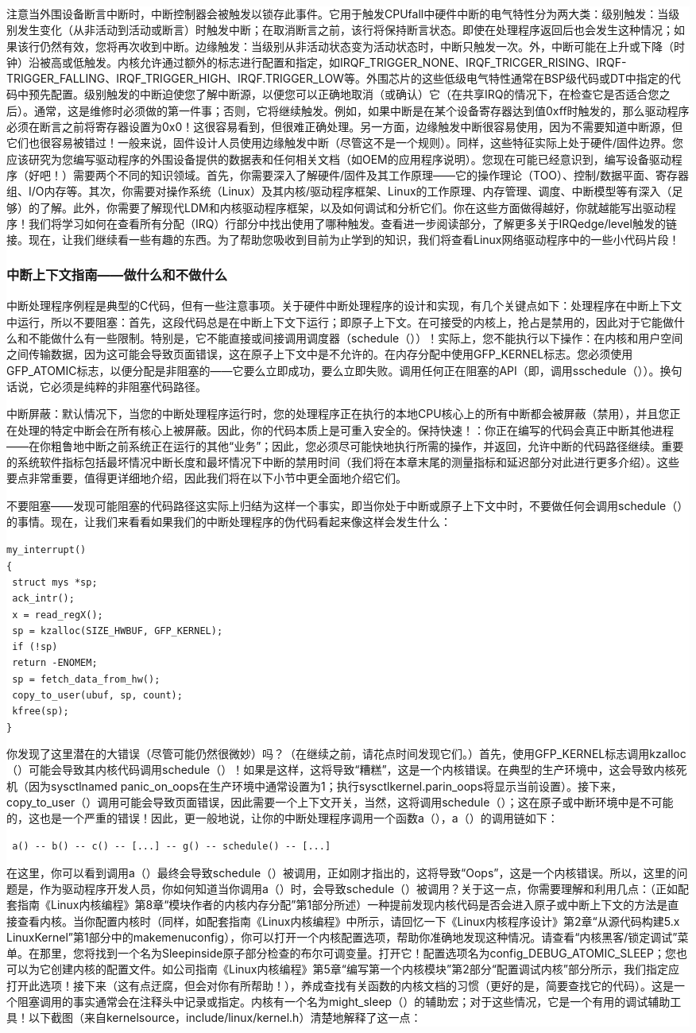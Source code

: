 注意当外围设备断言中断时，中断控制器会被触发以锁存此事件。它用于触发CPUfall中硬件中断的电气特性分为两大类：级别触发：当级别发生变化（从非活动到活动或断言）时触发中断；在取消断言之前，该行将保持断言状态。即使在处理程序返回后也会发生这种情况；如果该行仍然有效，您将再次收到中断。边缘触发：当级别从非活动状态变为活动状态时，中断只触发一次。外，中断可能在上升或下降（时钟）沿被高或低触发。内核允许通过额外的标志进行配置和指定，如IRQF_TRIGGER_NONE、IRQF_TRICGER_RISING、IRQF-TRIGGER_FALLING、IRQF_TRIGGER_HIGH、IRQF.TRIGGER_LOW等。外围芯片的这些低级电气特性通常在BSP级代码或DT中指定的代码中预先配置。级别触发的中断迫使您了解中断源，以便您可以正确地取消（或确认）它（在共享IRQ的情况下，在检查它是否适合您之后）。通常，这是维修时必须做的第一件事；否则，它将继续触发。例如，如果中断是在某个设备寄存器达到值0xff时触发的，那么驱动程序必须在断言之前将寄存器设置为0x0！这很容易看到，但很难正确处理。另一方面，边缘触发中断很容易使用，因为不需要知道中断源，但它们也很容易被错过！一般来说，固件设计人员使用边缘触发中断（尽管这不是一个规则）。同样，这些特征实际上处于硬件/固件边界。您应该研究为您编写驱动程序的外围设备提供的数据表和任何相关文档（如OEM的应用程序说明）。您现在可能已经意识到，编写设备驱动程序（好吧！）需要两个不同的知识领域。首先，你需要深入了解硬件/固件及其工作原理——它的操作理论（TOO）、控制/数据平面、寄存器组、I/O内存等。其次，你需要对操作系统（Linux）及其内核/驱动程序框架、Linux的工作原理、内存管理、调度、中断模型等有深入（足够）的了解。此外，你需要了解现代LDM和内核驱动程序框架，以及如何调试和分析它们。你在这些方面做得越好，你就越能写出驱动程序！我们将学习如何在查看所有分配（IRQ）行部分中找出使用了哪种触发。查看进一步阅读部分，了解更多关于IRQedge/level触发的链接。现在，让我们继续看一些有趣的东西。为了帮助您吸收到目前为止学到的知识，我们将查看Linux网络驱动程序中的一些小代码片段！

### 中断上下文指南——做什么和不做什么

​	中断处理程序例程是典型的C代码，但有一些注意事项。关于硬件中断处理程序的设计和实现，有几个关键点如下：处理程序在中断上下文中运行，所以不要阻塞：首先，这段代码总是在中断上下文下运行；即原子上下文。在可接受的内核上，抢占是禁用的，因此对于它能做什么和不能做什么有一些限制。特别是，它不能直接或间接调用调度器（schedule（））！实际上，您不能执行以下操作：在内核和用户空间之间传输数据，因为这可能会导致页面错误，这在原子上下文中是不允许的。在内存分配中使用GFP_KERNEL标志。您必须使用GFP_ATOMIC标志，以便分配是非阻塞的——它要么立即成功，要么立即失败。调用任何正在阻塞的API（即，调用sschedule（））。换句话说，它必须是纯粹的非阻塞代码路径。

​	中断屏蔽：默认情况下，当您的中断处理程序运行时，您的处理程序正在执行的本地CPU核心上的所有中断都会被屏蔽（禁用），并且您正在处理的特定中断会在所有核心上被屏蔽。因此，你的代码本质上是可重入安全的。保持快速！：你正在编写的代码会真正中断其他进程——在你粗鲁地中断之前系统正在运行的其他“业务”；因此，您必须尽可能快地执行所需的操作，并返回，允许中断的代码路径继续。重要的系统软件指标包括最坏情况中断长度和最坏情况下中断的禁用时间（我们将在本章末尾的测量指标和延迟部分对此进行更多介绍）。这些要点非常重要，值得更详细地介绍，因此我们将在以下小节中更全面地介绍它们。

​	不要阻塞——发现可能阻塞的代码路径这实际上归结为这样一个事实，即当你处于中断或原子上下文中时，不要做任何会调用schedule（）的事情。现在，让我们来看看如果我们的中断处理程序的伪代码看起来像这样会发生什么：

```
my_interrupt()
{
 struct mys *sp;
 ack_intr();
 x = read_regX();
 sp = kzalloc(SIZE_HWBUF, GFP_KERNEL);
 if (!sp)
 return -ENOMEM;
 sp = fetch_data_from_hw();
 copy_to_user(ubuf, sp, count);
 kfree(sp);
}
```

​	你发现了这里潜在的大错误（尽管可能仍然很微妙）吗？（在继续之前，请花点时间发现它们。）首先，使用GFP_KERNEL标志调用kzalloc（）可能会导致其内核代码调用schedule（）！如果是这样，这将导致“糟糕”，这是一个内核错误。在典型的生产环境中，这会导致内核死机（因为sysctlnamed panic_on_oops在生产环境中通常设置为1；执行sysctlkernel.parin_oops将显示当前设置）。接下来，copy_to_user（）调用可能会导致页面错误，因此需要一个上下文开关，当然，这将调用schedule（）；这在原子或中断环境中是不可能的，这也是一个严重的错误！因此，更一般地说，让你的中断处理程序调用一个函数a（），a（）的调用链如下：

```
 a() -- b() -- c() -- [...] -- g() -- schedule() -- [...]
```

​	在这里，你可以看到调用a（）最终会导致schedule（）被调用，正如刚才指出的，这将导致“Oops”，这是一个内核错误。所以，这里的问题是，作为驱动程序开发人员，你如何知道当你调用a（）时，会导致schedule（）被调用？关于这一点，你需要理解和利用几点：（正如配套指南《Linux内核编程》第8章“模块作者的内核内存分配”第1部分所述）一种提前发现内核代码是否会进入原子或中断上下文的方法是直接查看内核。当你配置内核时（同样，如配套指南《Linux内核编程》中所示，请回忆一下《Linux内核程序设计》第2章“从源代码构建5.x LinuxKernel”第1部分中的makemenuconfig），你可以打开一个内核配置选项，帮助你准确地发现这种情况。请查看“内核黑客/锁定调试”菜单。在那里，您将找到一个名为Sleepinside原子部分检查的布尔可调变量。打开它！配置选项名为config_DEBUG_ATOMIC_SLEEP；您也可以为它创建内核的配置文件。如公司指南《Linux内核编程》第5章“编写第一个内核模块”第2部分“配置调试内核”部分所示，我们指定应打开此选项！接下来（这有点迂腐，但会对你有所帮助！），养成查找有关函数的内核文档的习惯（更好的是，简要查找它的代码）。这是一个阻塞调用的事实通常会在注释头中记录或指定。内核有一个名为might_sleep（）的辅助宏；对于这些情况，它是一个有用的调试辅助工具！以下截图（来自kernelsource，include/linux/kernel.h）清楚地解释了这一点：

